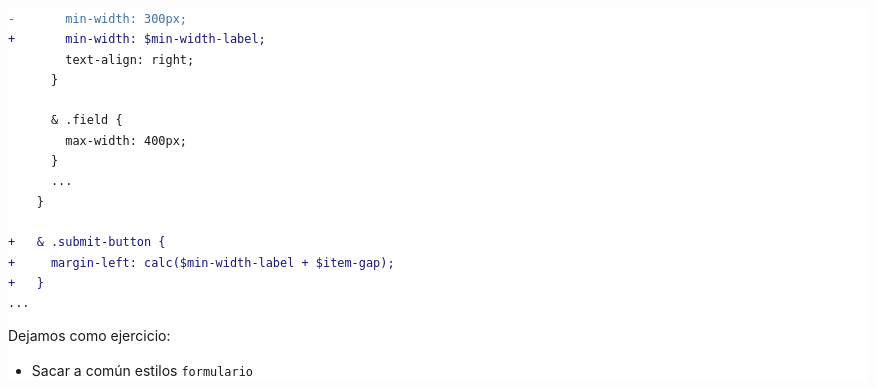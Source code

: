 ```diff
-       min-width: 300px;
+       min-width: $min-width-label;
        text-align: right;
      }

      & .field {
        max-width: 400px;
      }
      ...
    }

+   & .submit-button {
+     margin-left: calc($min-width-label + $item-gap);
+   }
...
```

Dejamos como ejercicio:

  - Sacar a común estilos `formulario`
